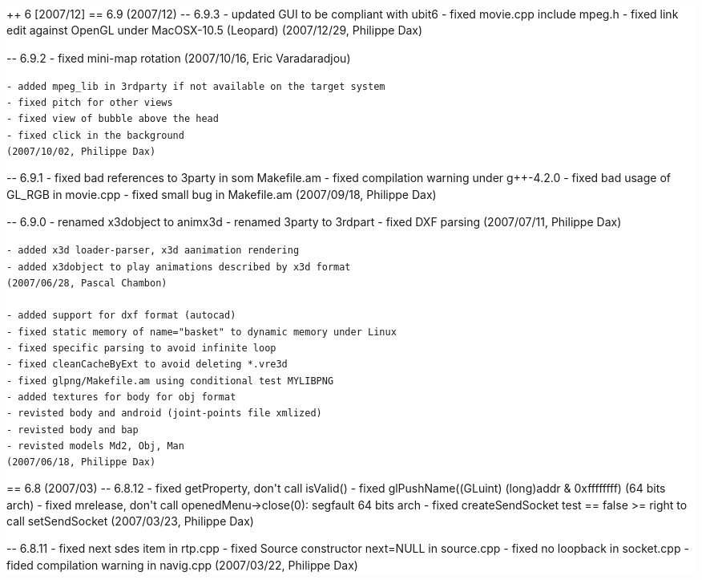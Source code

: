 ++ 6 [2007/12]
== 6.9 (2007/12)
-- 6.9.3
	- updated GUI to be compliant with ubit6
	- fixed movie.cpp include mpeg.h
	- fixed link edit against OpenGL under MacOSX-10.5 (Leopard) 
	(2007/12/29, Philippe Dax)

-- 6.9.2
	- fixed mini-map rotation
	(2007/10/16, Eric Varadaradjou)

	- added mpeg_lib in 3rdparty if not available on the target system
	- fixed pitch for other views
	- fixed view of bubble above the head
	- fixed click in the background
	(2007/10/02, Philippe Dax)

-- 6.9.1
	- fixed bad references to 3party in som Makefile.am
	- fixed compilation warning under g++-4.2.0
	- fixed bad usage of GL_RGB in movie.cpp
	- fixed small bug in Makefile.am
	(2007/09/18, Philippe Dax)

-- 6.9.0
	- renamed x3dobject to animx3d
	- renamed 3party to 3rdpart
	- fixed DXF parsing
	(2007/07/11, Philippe Dax)

	- added x3d loader-parser, x3d aanimation rendering
	- added x3dobject to play animations described by x3d format
	(2007/06/28, Pascal Chambon)

	- added support for dxf format (autocad)
	- fixed static memory of name="basket" to dynamic memory under Linux
	- fixed specific parsing to avoid infinite loop
	- fixed cleanCacheByExt to avoid deleting *.vre3d
	- fixed glpng/Makefile.am using conditional test MYLIBPNG
	- added textures for body for obj format
	- revisted body and android (joint-points file xmlized)
	- revisted body and bap
	- revisted models Md2, Obj, Man
	(2007/06/18, Philippe Dax)

== 6.8 (2007/03)
-- 6.8.12
	- fixed getProperty, don't call isValid()
	- fixed glPushName((GLuint) (long)addr & 0xffffffff) (64 bits arch)
	- fixed mrelease, don't call openedMenu->close(0): segfault 64 bits arch
	- fixed createSendSocket test == false >= right to call setSendSocket
	(2007/03/23, Philippe Dax)

-- 6.8.11
	- fixed next sdes item in rtp.cpp
	- fixed Source constructor next=NULL in source.cpp
	- fixed no loopback in socket.cpp
	- fided compilation warning in navig.cpp
	(2007/03/22, Philippe Dax)
